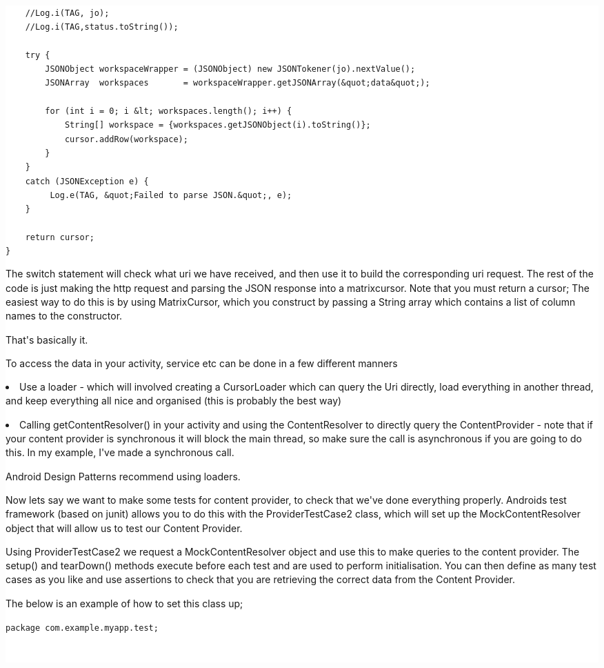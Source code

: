         //Log.i(TAG, jo);
        //Log.i(TAG,status.toString());
        
        try {
            JSONObject workspaceWrapper = (JSONObject) new JSONTokener(jo).nextValue();
            JSONArray  workspaces       = workspaceWrapper.getJSONArray(&quot;data&quot;);
            
            for (int i = 0; i &lt; workspaces.length(); i++) {
                String[] workspace = {workspaces.getJSONObject(i).toString()};
                cursor.addRow(workspace);
            }
        }
        catch (JSONException e) {
             Log.e(TAG, &quot;Failed to parse JSON.&quot;, e);
        }
        
        return cursor;
    }
</code></pre>
<p>
The switch statement will check what uri we have received, and then use it to build the corresponding uri request. The rest of the code is just making the http request and parsing the JSON response into a matrixcursor. Note that you must return a cursor; The easiest way to do this is by using MatrixCursor, which you construct by passing a String array which contains a list of column names to the constructor.
</p>
<p>
That's basically it. 
</p>
<p>
To access the data in your activity, service etc can be done in a few different manners
</p>
<p>
<li>
Use a loader - which will involved creating a CursorLoader which can query the Uri directly, load everything in another thread, and keep everything all nice and organised (this is probably the best way)</li></p><p>
<li>
Calling getContentResolver() in your activity and using the ContentResolver to directly query the ContentProvider - note that if your content provider is synchronous it will block the main thread, so make sure the call is asynchronous if you are going to do this. In my example, I've made a synchronous call.
</li></p>
<p>
Android Design Patterns recommend using loaders.
</p>
<p>
Now lets say we want to make some tests for content provider, to check that we've done everything properly. Androids test framework (based on junit) allows you to do this with the ProviderTestCase2 class, which will set up the MockContentResolver object that will allow us to test our Content Provider.
</p>
<p>
Using ProviderTestCase2 we request a MockContentResolver object and use this to make queries to the content provider. The setup() and tearDown() methods execute before each test and are used to perform initialisation. You can then define as many test cases as you like and use assertions to check that you are retrieving the correct data from the Content Provider.
</p>
<p>
The below is an example of how to set this class up;
</p>
<pre><code>package com.example.myapp.test;
